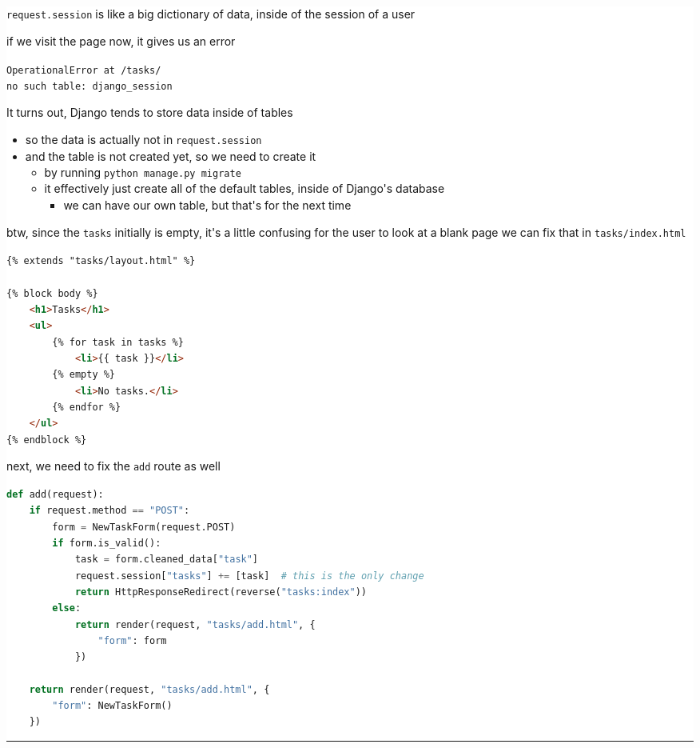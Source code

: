 `request.session` is like a big dictionary of data, inside of the session of a user

if we visit the page now, it gives us an error
```
OperationalError at /tasks/
no such table: django_session
```

It turns out, Django tends to store data inside of tables
* so the data is actually not in `request.session`
* and the table is not created yet, so we need to create it
	* by running `python manage.py migrate`
	* it effectively just create all of the default tables, inside of Django's database
		* we can have our own table, but that's for the next time

btw, since the `tasks` initially is empty, it's a little confusing for the user to look at a blank page
we can fix that in `tasks/index.html`
```html
{% extends "tasks/layout.html" %}

{% block body %}
	<h1>Tasks</h1>
	<ul>
		{% for task in tasks %}
			<li>{{ task }}</li>
		{% empty %}
			<li>No tasks.</li>
		{% endfor %}
	</ul>
{% endblock %}
```

next, we need to fix the `add` route as well
```python
def add(request):
	if request.method == "POST":
		form = NewTaskForm(request.POST)
		if form.is_valid():
			task = form.cleaned_data["task"]
			request.session["tasks"] += [task]  # this is the only change
			return HttpResponseRedirect(reverse("tasks:index"))
		else:
			return render(request, "tasks/add.html", {
				"form": form
			})
	
	return render(request, "tasks/add.html", {
		"form": NewTaskForm()
	})
```
___
